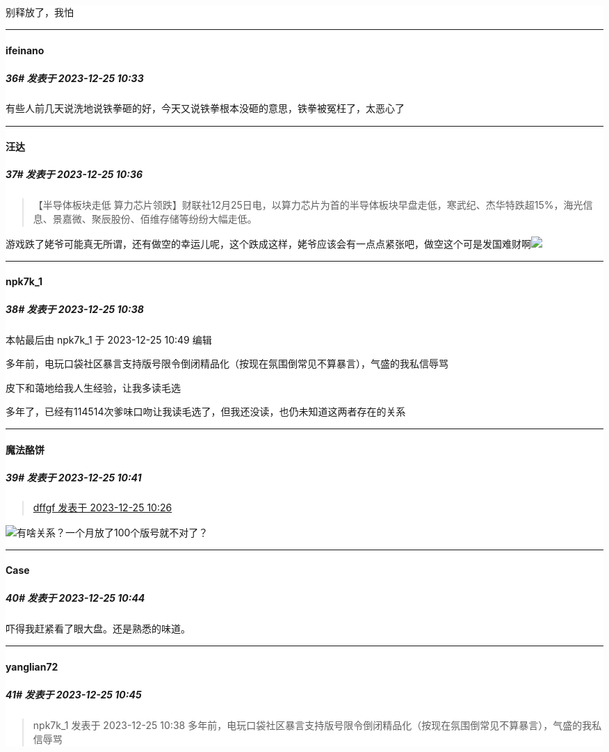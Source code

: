别释放了，我怕

*****

####  ifeinano  
##### 36#       发表于 2023-12-25 10:33

有些人前几天说洗地说铁拳砸的好，今天又说铁拳根本没砸的意思，铁拳被冤枉了，太恶心了

*****

####  汪达  
##### 37#       发表于 2023-12-25 10:36

<blockquote>【半导体板块走低 算力芯片领跌】财联社12月25日电，以算力芯片为首的半导体板块早盘走低，寒武纪、杰华特跌超15%，海光信息、景嘉微、聚辰股份、佰维存储等纷纷大幅走低。</blockquote>

游戏跌了姥爷可能真无所谓，还有做空的幸运儿呢，这个跌成这样，姥爷应该会有一点点紧张吧，做空这个可是发国难财啊<img src="https://static.saraba1st.com/image/smiley/face2017/059.png" referrerpolicy="no-referrer">

*****

####  npk7k_1  
##### 38#       发表于 2023-12-25 10:38

 本帖最后由 npk7k_1 于 2023-12-25 10:49 编辑 

多年前，电玩口袋社区暴言支持版号限令倒闭精品化（按现在氛围倒常见不算暴言），气盛的我私信辱骂

皮下和蔼地给我人生经验，让我多读毛选

多年了，已经有114514次爹味口吻让我读毛选了，但我还没读，也仍未知道这两者存在的关系

*****

####  魔法酪饼  
##### 39#       发表于 2023-12-25 10:41

<blockquote><a href="httphttps://bbs.saraba1st.com/2b/forum.php?mod=redirect&amp;goto=findpost&amp;pid=63431949&amp;ptid=2165324" target="_blank">dffgf 发表于 2023-12-25 10:26</a></blockquote>
<img src="https://static.saraba1st.com/image/smiley/face2017/213.gif" referrerpolicy="no-referrer">有啥关系？一个月放了100个版号就不对了？

*****

####  Case  
##### 40#       发表于 2023-12-25 10:44

吓得我赶紧看了眼大盘。还是熟悉的味道。

*****

####  yanglian72  
##### 41#       发表于 2023-12-25 10:45

<blockquote>npk7k_1 发表于 2023-12-25 10:38
多年前，电玩口袋社区暴言支持版号限令倒闭精品化（按现在氛围倒常见不算暴言），气盛的我私信辱骂
